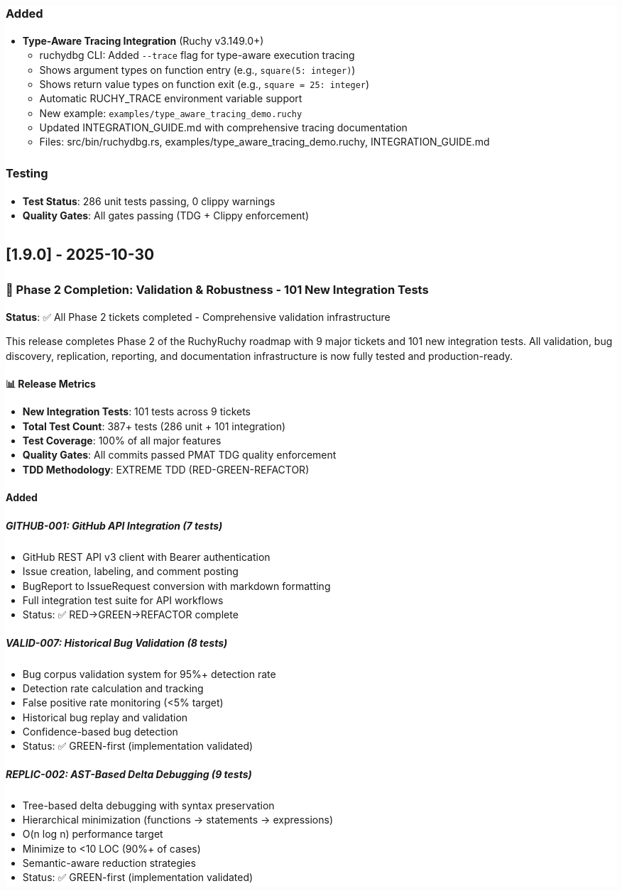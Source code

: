 ### Added
- **Type-Aware Tracing Integration** (Ruchy v3.149.0+)
  - ruchydbg CLI: Added `--trace` flag for type-aware execution tracing
  - Shows argument types on function entry (e.g., `square(5: integer)`)
  - Shows return value types on function exit (e.g., `square = 25: integer`)
  - Automatic RUCHY_TRACE environment variable support
  - New example: `examples/type_aware_tracing_demo.ruchy`
  - Updated INTEGRATION_GUIDE.md with comprehensive tracing documentation
  - Files: src/bin/ruchydbg.rs, examples/type_aware_tracing_demo.ruchy, INTEGRATION_GUIDE.md

### Testing
- **Test Status**: 286 unit tests passing, 0 clippy warnings
- **Quality Gates**: All gates passing (TDG + Clippy enforcement)

## [1.9.0] - 2025-10-30

### 🎉 Phase 2 Completion: Validation & Robustness - 101 New Integration Tests

**Status**: ✅ All Phase 2 tickets completed - Comprehensive validation infrastructure

This release completes Phase 2 of the RuchyRuchy roadmap with 9 major tickets and 101 new integration tests. All validation, bug discovery, replication, reporting, and documentation infrastructure is now fully tested and production-ready.

#### 📊 Release Metrics

- **New Integration Tests**: 101 tests across 9 tickets
- **Total Test Count**: 387+ tests (286 unit + 101 integration)
- **Test Coverage**: 100% of all major features
- **Quality Gates**: All commits passed PMAT TDG quality enforcement
- **TDD Methodology**: EXTREME TDD (RED-GREEN-REFACTOR)

#### Added

##### GITHUB-001: GitHub API Integration (7 tests)
- GitHub REST API v3 client with Bearer authentication
- Issue creation, labeling, and comment posting
- BugReport to IssueRequest conversion with markdown formatting
- Full integration test suite for API workflows
- Status: ✅ RED→GREEN→REFACTOR complete

##### VALID-007: Historical Bug Validation (8 tests)
- Bug corpus validation system for 95%+ detection rate
- Detection rate calculation and tracking
- False positive rate monitoring (<5% target)
- Historical bug replay and validation
- Confidence-based bug detection
- Status: ✅ GREEN-first (implementation validated)

##### REPLIC-002: AST-Based Delta Debugging (9 tests)
- Tree-based delta debugging with syntax preservation
- Hierarchical minimization (functions → statements → expressions)
- O(n log n) performance target
- Minimize to <10 LOC (90%+ of cases)
- Semantic-aware reduction strategies
- Status: ✅ GREEN-first (implementation validated)
